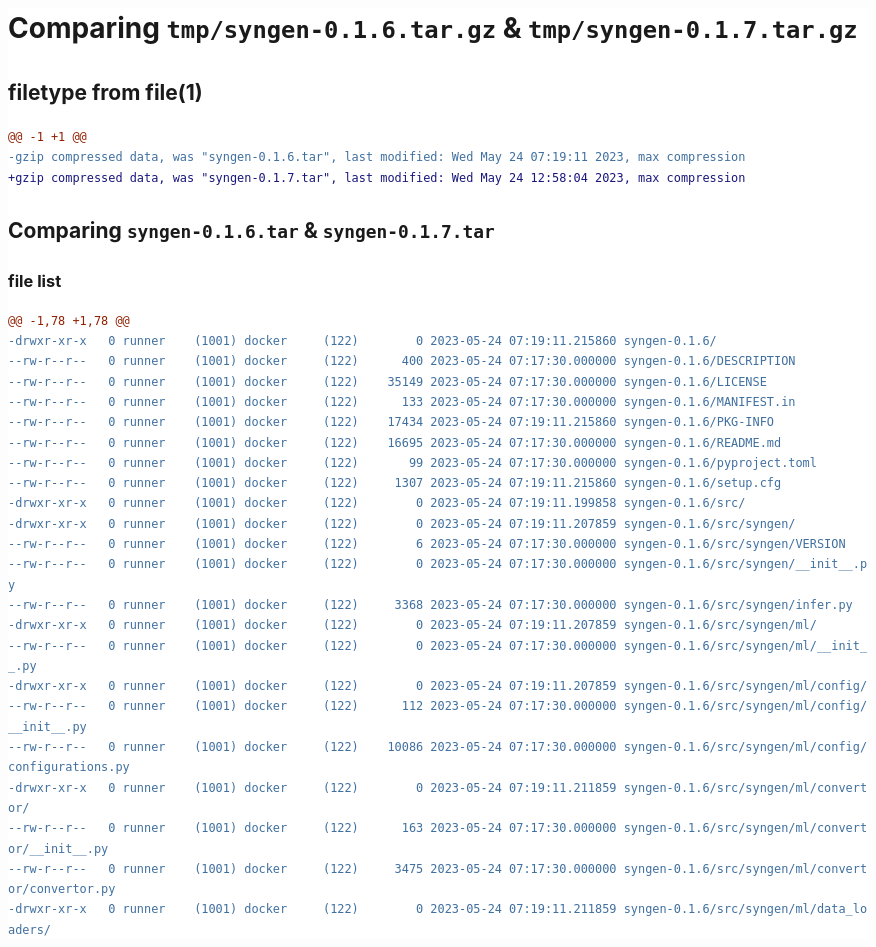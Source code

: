 # Comparing `tmp/syngen-0.1.6.tar.gz` & `tmp/syngen-0.1.7.tar.gz`

## filetype from file(1)

```diff
@@ -1 +1 @@
-gzip compressed data, was "syngen-0.1.6.tar", last modified: Wed May 24 07:19:11 2023, max compression
+gzip compressed data, was "syngen-0.1.7.tar", last modified: Wed May 24 12:58:04 2023, max compression
```

## Comparing `syngen-0.1.6.tar` & `syngen-0.1.7.tar`

### file list

```diff
@@ -1,78 +1,78 @@
-drwxr-xr-x   0 runner    (1001) docker     (122)        0 2023-05-24 07:19:11.215860 syngen-0.1.6/
--rw-r--r--   0 runner    (1001) docker     (122)      400 2023-05-24 07:17:30.000000 syngen-0.1.6/DESCRIPTION
--rw-r--r--   0 runner    (1001) docker     (122)    35149 2023-05-24 07:17:30.000000 syngen-0.1.6/LICENSE
--rw-r--r--   0 runner    (1001) docker     (122)      133 2023-05-24 07:17:30.000000 syngen-0.1.6/MANIFEST.in
--rw-r--r--   0 runner    (1001) docker     (122)    17434 2023-05-24 07:19:11.215860 syngen-0.1.6/PKG-INFO
--rw-r--r--   0 runner    (1001) docker     (122)    16695 2023-05-24 07:17:30.000000 syngen-0.1.6/README.md
--rw-r--r--   0 runner    (1001) docker     (122)       99 2023-05-24 07:17:30.000000 syngen-0.1.6/pyproject.toml
--rw-r--r--   0 runner    (1001) docker     (122)     1307 2023-05-24 07:19:11.215860 syngen-0.1.6/setup.cfg
-drwxr-xr-x   0 runner    (1001) docker     (122)        0 2023-05-24 07:19:11.199858 syngen-0.1.6/src/
-drwxr-xr-x   0 runner    (1001) docker     (122)        0 2023-05-24 07:19:11.207859 syngen-0.1.6/src/syngen/
--rw-r--r--   0 runner    (1001) docker     (122)        6 2023-05-24 07:17:30.000000 syngen-0.1.6/src/syngen/VERSION
--rw-r--r--   0 runner    (1001) docker     (122)        0 2023-05-24 07:17:30.000000 syngen-0.1.6/src/syngen/__init__.py
--rw-r--r--   0 runner    (1001) docker     (122)     3368 2023-05-24 07:17:30.000000 syngen-0.1.6/src/syngen/infer.py
-drwxr-xr-x   0 runner    (1001) docker     (122)        0 2023-05-24 07:19:11.207859 syngen-0.1.6/src/syngen/ml/
--rw-r--r--   0 runner    (1001) docker     (122)        0 2023-05-24 07:17:30.000000 syngen-0.1.6/src/syngen/ml/__init__.py
-drwxr-xr-x   0 runner    (1001) docker     (122)        0 2023-05-24 07:19:11.207859 syngen-0.1.6/src/syngen/ml/config/
--rw-r--r--   0 runner    (1001) docker     (122)      112 2023-05-24 07:17:30.000000 syngen-0.1.6/src/syngen/ml/config/__init__.py
--rw-r--r--   0 runner    (1001) docker     (122)    10086 2023-05-24 07:17:30.000000 syngen-0.1.6/src/syngen/ml/config/configurations.py
-drwxr-xr-x   0 runner    (1001) docker     (122)        0 2023-05-24 07:19:11.211859 syngen-0.1.6/src/syngen/ml/convertor/
--rw-r--r--   0 runner    (1001) docker     (122)      163 2023-05-24 07:17:30.000000 syngen-0.1.6/src/syngen/ml/convertor/__init__.py
--rw-r--r--   0 runner    (1001) docker     (122)     3475 2023-05-24 07:17:30.000000 syngen-0.1.6/src/syngen/ml/convertor/convertor.py
-drwxr-xr-x   0 runner    (1001) docker     (122)        0 2023-05-24 07:19:11.211859 syngen-0.1.6/src/syngen/ml/data_loaders/
```